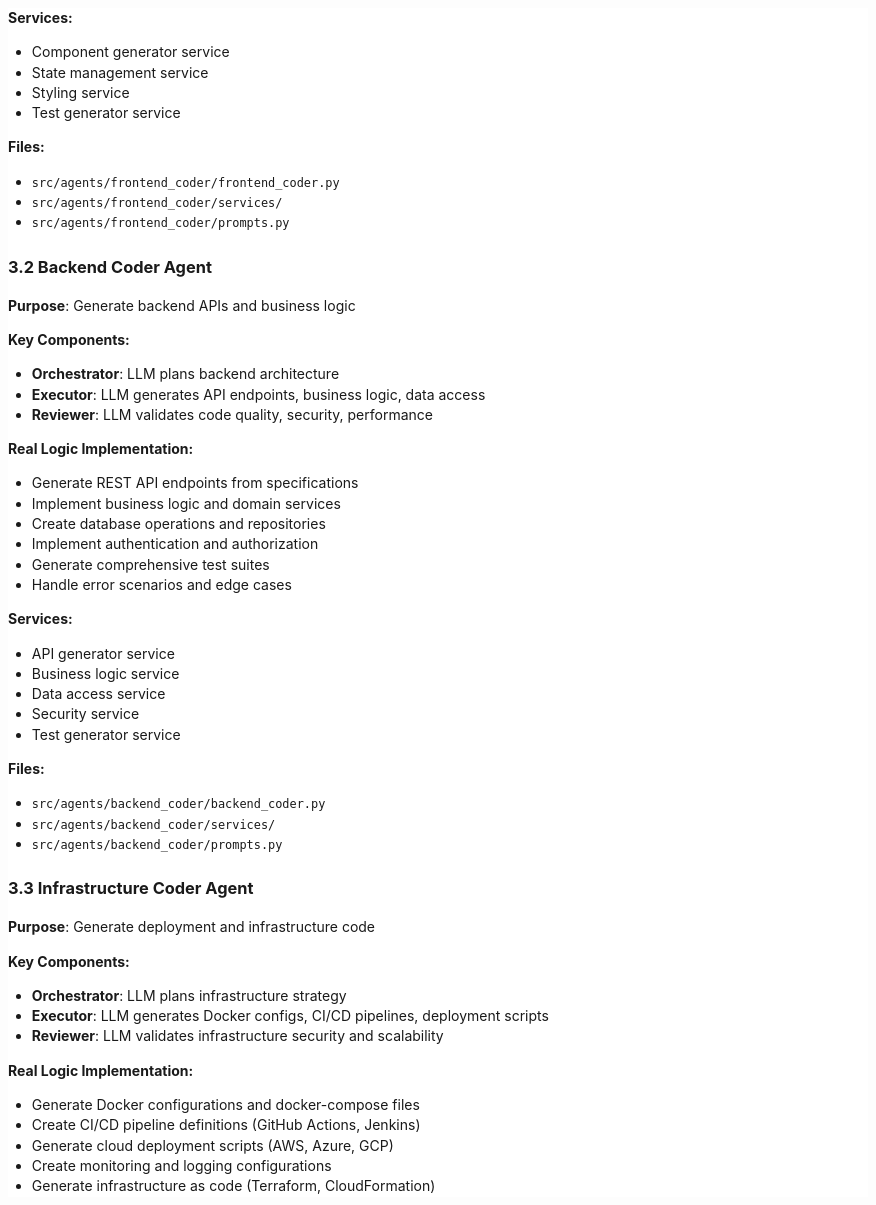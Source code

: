 **Services:**
- Component generator service
- State management service
- Styling service
- Test generator service

**Files:**
- `src/agents/frontend_coder/frontend_coder.py`
- `src/agents/frontend_coder/services/`
- `src/agents/frontend_coder/prompts.py`

### 3.2 Backend Coder Agent

**Purpose**: Generate backend APIs and business logic

**Key Components:**
- **Orchestrator**: LLM plans backend architecture
- **Executor**: LLM generates API endpoints, business logic, data access
- **Reviewer**: LLM validates code quality, security, performance

**Real Logic Implementation:**
- Generate REST API endpoints from specifications
- Implement business logic and domain services
- Create database operations and repositories
- Implement authentication and authorization
- Generate comprehensive test suites
- Handle error scenarios and edge cases

**Services:**
- API generator service
- Business logic service
- Data access service
- Security service
- Test generator service

**Files:**
- `src/agents/backend_coder/backend_coder.py`
- `src/agents/backend_coder/services/`
- `src/agents/backend_coder/prompts.py`

### 3.3 Infrastructure Coder Agent

**Purpose**: Generate deployment and infrastructure code

**Key Components:**
- **Orchestrator**: LLM plans infrastructure strategy
- **Executor**: LLM generates Docker configs, CI/CD pipelines, deployment scripts
- **Reviewer**: LLM validates infrastructure security and scalability

**Real Logic Implementation:**
- Generate Docker configurations and docker-compose files
- Create CI/CD pipeline definitions (GitHub Actions, Jenkins)
- Generate cloud deployment scripts (AWS, Azure, GCP)
- Create monitoring and logging configurations
- Generate infrastructure as code (Terraform, CloudFormation)
